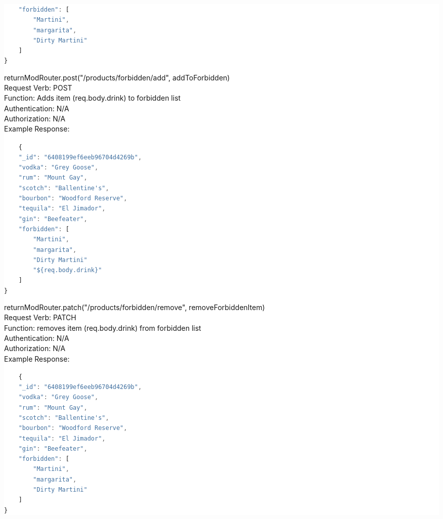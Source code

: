 ```Javascript
    "forbidden": [
        "Martini",
        "margarita",
        "Dirty Martini"
    ]
}
```
    
returnModRouter.post("/products/forbidden/add", addToForbidden)  
Request Verb: POST  
    Function: Adds item (req.body.drink) to forbidden list  
    Authentication: N/A  
    Authorization: N/A  
    Example Response:  
```Javascript
    {
    "_id": "6408199ef6eeb96704d4269b",
    "vodka": "Grey Goose",
    "rum": "Mount Gay",
    "scotch": "Ballentine's",
    "bourbon": "Woodford Reserve",
    "tequila": "El Jimador",
    "gin": "Beefeater",
    "forbidden": [
        "Martini",
        "margarita",
        "Dirty Martini"
        "${req.body.drink}"
    ]
}
```

returnModRouter.patch("/products/forbidden/remove", removeForbiddenItem)  
Request Verb: PATCH  
    Function: removes item (req.body.drink) from forbidden list  
    Authentication: N/A  
    Authorization: N/A  
    Example Response:  
```Javascript
    {
    "_id": "6408199ef6eeb96704d4269b",
    "vodka": "Grey Goose",
    "rum": "Mount Gay",
    "scotch": "Ballentine's",
    "bourbon": "Woodford Reserve",
    "tequila": "El Jimador",
    "gin": "Beefeater",
    "forbidden": [
        "Martini",
        "margarita",
        "Dirty Martini"
    ]
}
```
